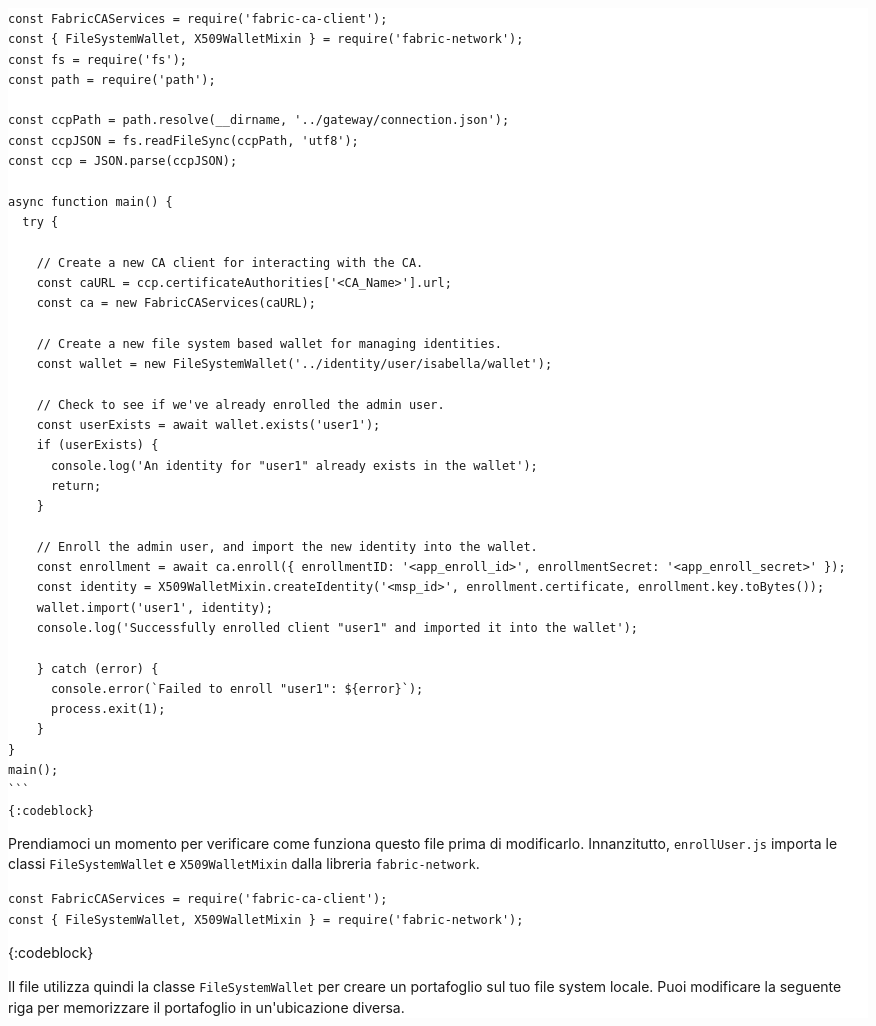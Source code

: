     const FabricCAServices = require('fabric-ca-client');
    const { FileSystemWallet, X509WalletMixin } = require('fabric-network');
    const fs = require('fs');
    const path = require('path');

    const ccpPath = path.resolve(__dirname, '../gateway/connection.json');
    const ccpJSON = fs.readFileSync(ccpPath, 'utf8');
    const ccp = JSON.parse(ccpJSON);

    async function main() {
      try {

        // Create a new CA client for interacting with the CA.
        const caURL = ccp.certificateAuthorities['<CA_Name>'].url;
        const ca = new FabricCAServices(caURL);

        // Create a new file system based wallet for managing identities.
        const wallet = new FileSystemWallet('../identity/user/isabella/wallet');

        // Check to see if we've already enrolled the admin user.
        const userExists = await wallet.exists('user1');
        if (userExists) {
          console.log('An identity for "user1" already exists in the wallet');
          return;
        }

        // Enroll the admin user, and import the new identity into the wallet.
        const enrollment = await ca.enroll({ enrollmentID: '<app_enroll_id>', enrollmentSecret: '<app_enroll_secret>' });
        const identity = X509WalletMixin.createIdentity('<msp_id>', enrollment.certificate, enrollment.key.toBytes());
        wallet.import('user1', identity);
        console.log('Successfully enrolled client "user1" and imported it into the wallet');

        } catch (error) {
          console.error(`Failed to enroll "user1": ${error}`);
          process.exit(1);
        }
    }
    main();
    ```
    {:codeblock}

Prendiamoci un momento per verificare come funziona questo file prima di modificarlo. Innanzitutto, `enrollUser.js` importa le classi `FileSystemWallet` e `X509WalletMixin` dalla libreria `fabric-network`.

```
const FabricCAServices = require('fabric-ca-client');
const { FileSystemWallet, X509WalletMixin } = require('fabric-network');
```
{:codeblock}

Il file utilizza quindi la classe `FileSystemWallet` per creare un portafoglio sul tuo file system locale. Puoi modificare la seguente riga per memorizzare il portafoglio in un'ubicazione diversa.
